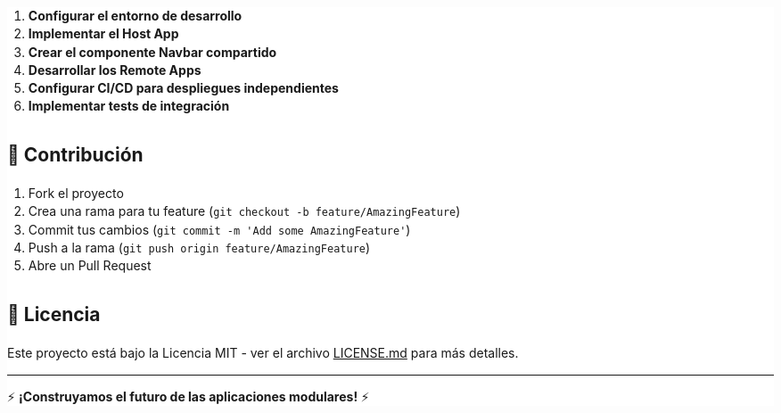1. **Configurar el entorno de desarrollo**
2. **Implementar el Host App**
3. **Crear el componente Navbar compartido**
4. **Desarrollar los Remote Apps**
5. **Configurar CI/CD para despliegues independientes**
6. **Implementar tests de integración**

## 🤝 Contribución

1. Fork el proyecto
2. Crea una rama para tu feature (`git checkout -b feature/AmazingFeature`)
3. Commit tus cambios (`git commit -m 'Add some AmazingFeature'`)
4. Push a la rama (`git push origin feature/AmazingFeature`)
5. Abre un Pull Request

## 📄 Licencia

Este proyecto está bajo la Licencia MIT - ver el archivo [LICENSE.md](LICENSE.md) para más detalles.

---

⚡ **¡Construyamos el futuro de las aplicaciones modulares!** ⚡ 
